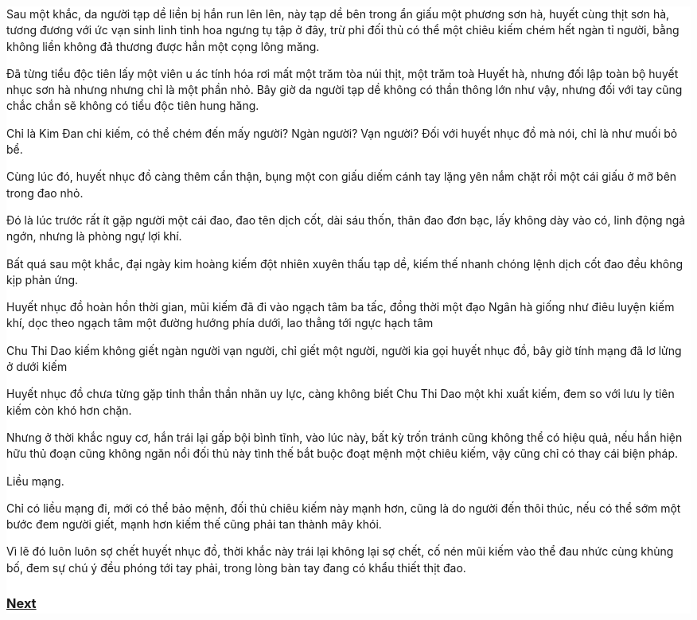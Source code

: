 Sau một khắc, da người tạp dề liền bị hắn run lên lên, này tạp dề bên trong ẩn giấu một phương sơn hà, huyết cùng thịt sơn hà, tương đương với ức vạn sinh linh tinh hoa ngưng tụ tập ở đây, trừ phi đối thủ có thể một chiêu kiếm chém hết ngàn tỉ người, bằng không liền không đả thương được hắn một cọng lông măng.

Đã từng tiểu độc tiên lấy một viên u ác tính hóa rơi mất một trăm tòa núi thịt, một trăm toà Huyết hà, nhưng đối lập toàn bộ huyết nhục sơn hà nhưng nhưng chỉ là một phần nhỏ. Bây giờ da người tạp dề không có thần thông lớn như vậy, nhưng đối với tay cũng chắc chắn sẽ không có tiểu độc tiên hung hăng.

Chỉ là Kim Đan chi kiếm, có thể chém đến mấy người? Ngàn người? Vạn người? Đối với huyết nhục đồ mà nói, chỉ là như muối bỏ bể.

Cùng lúc đó, huyết nhục đồ càng thêm cẩn thận, bụng một con giấu diếm cánh tay lặng yên nắm chặt rồi một cái giấu ở mỡ bên trong đao nhỏ.

Đó là lúc trước rất ít gặp người một cái đao, đao tên dịch cốt, dài sáu thốn, thân đao đơn bạc, lấy không dày vào có, linh động ngả ngớn, nhưng là phòng ngự lợi khí.

Bất quá sau một khắc, đại ngày kim hoàng kiếm đột nhiên xuyên thấu tạp dề, kiếm thế nhanh chóng lệnh dịch cốt đao đều không kịp phản ứng.

Huyết nhục đồ hoàn hồn thời gian, mũi kiếm đã đi vào ngạch tâm ba tấc, đồng thời một đạo Ngân hà giống như điêu luyện kiếm khí, dọc theo ngạch tâm một đường hướng phía dưới, lao thẳng tới ngực hạch tâm

Chu Thi Dao kiếm không giết ngàn người vạn người, chỉ giết một người, người kia gọi huyết nhục đồ, bây giờ tính mạng đã lơ lửng ở dưới kiếm

Huyết nhục đồ chưa từng gặp tinh thần thần nhãn uy lực, càng không biết Chu Thi Dao một khi xuất kiếm, đem so với lưu ly tiên kiếm còn khó hơn chặn.

Nhưng ở thời khắc nguy cơ, hắn trái lại gấp bội bình tĩnh, vào lúc này, bất kỳ trốn tránh cũng không thể có hiệu quả, nếu hắn hiện hữu thủ đoạn cũng không ngăn nổi đối thủ này tình thế bắt buộc đoạt mệnh một chiêu kiếm, vậy cũng chỉ có thay cái biện pháp.

Liều mạng.

Chỉ có liều mạng đi, mới có thể bảo mệnh, đối thủ chiêu kiếm này mạnh hơn, cũng là do người đến thôi thúc, nếu có thể sớm một bước đem người giết, mạnh hơn kiếm thế cũng phải tan thành mây khói.

Vì lẽ đó luôn luôn sợ chết huyết nhục đồ, thời khắc này trái lại không lại sợ chết, cố nén mũi kiếm vào thể đau nhức cùng khủng bố, đem sự chú ý đều phóng tới tay phải, trong lòng bàn tay đang có khẩu thiết thịt đao.

### [Next](./chuong-677.html)
